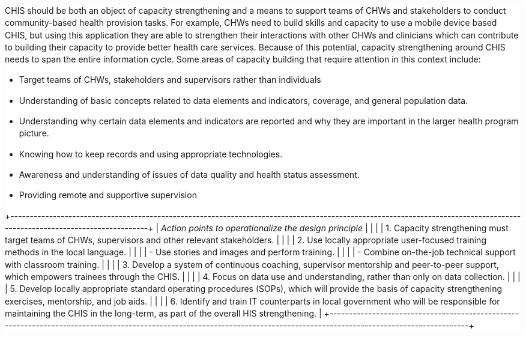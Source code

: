 CHIS should be both an object of capacity strengthening and a means to support teams of CHWs and stakeholders to conduct community-based health provision tasks. For example, CHWs need to build skills and capacity to use a mobile device based CHIS, but using this application they are able to strengthen their interactions with other CHWs and clinicians which can contribute to building their capacity to provide better health care services. Because of this potential, capacity strengthening around CHIS needs to span the entire information cycle. Some areas of capacity building that require attention in this context include:

-   Target teams of CHWs, stakeholders and supervisors rather than individuals

-   Understanding of basic concepts related to data elements and indicators, coverage, and general population data.

-   Understanding why certain data elements and indicators are reported and why they are important in the larger health program picture.

-   Knowing how to keep records and using appropriate technologies.

-   Awareness and understanding of issues of data quality and health status assessment.

-   Providing remote and supportive supervision

+-------------------------------------------------------------------------------------------------------------------------------------------------------------------------+
| *Action points to operationalize the design principle*                                                                                                                  |
|                                                                                                                                                                         |
| 1.  Capacity strengthening must target teams of CHWs, supervisors and other relevant stakeholders.                                                                      |
|                                                                                                                                                                         |
| 2.  Use locally appropriate user-focused training methods in the local language.                                                                                        |
|                                                                                                                                                                         |
| -   Use stories and images and perform training.                                                                                                                        |
|                                                                                                                                                                         |
| -   Combine on-the-job technical support with classroom training.                                                                                                       |
|                                                                                                                                                                         |
| 3.  Develop a system of continuous coaching, supervisor mentorship and peer-to-peer support, which empowers trainees through the CHIS.                                  |
|                                                                                                                                                                         |
| 4.  Focus on data use and understanding, rather than only on data collection.                                                                                           |
|                                                                                                                                                                         |
| 5.  Develop locally appropriate standard operating procedures (SOPs), which will provide the basis of capacity strengthening exercises, mentorship, and job aids.       |
|                                                                                                                                                                         |
| 6.  Identify and train IT counterparts in local government who will be responsible for maintaining the CHIS in the long-term, as part of the overall HIS strengthening. |
+-------------------------------------------------------------------------------------------------------------------------------------------------------------------------+
